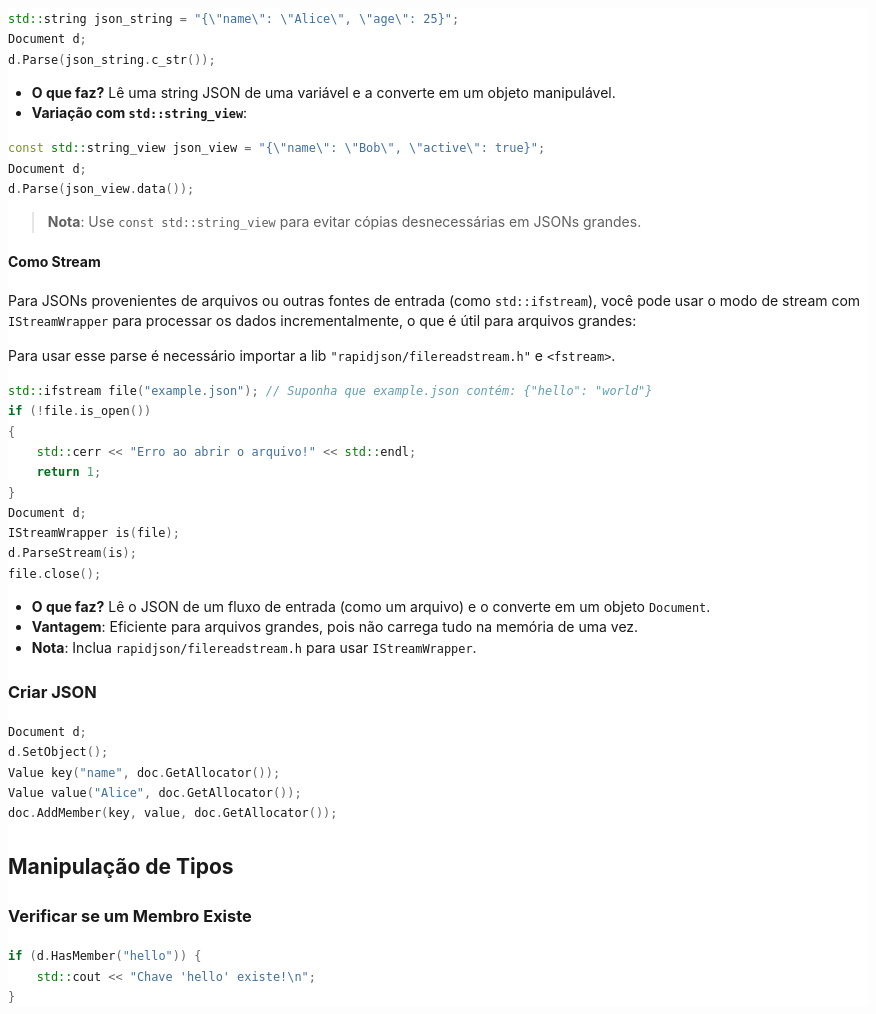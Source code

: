 ```cpp
std::string json_string = "{\"name\": \"Alice\", \"age\": 25}";
Document d;
d.Parse(json_string.c_str());
```

- **O que faz?** Lê uma string JSON de uma variável e a converte em um objeto manipulável.
- **Variação com `std::string_view`**:
```cpp
const std::string_view json_view = "{\"name\": \"Bob\", \"active\": true}";
Document d;
d.Parse(json_view.data());
```
> **Nota**: Use `const std::string_view` para evitar cópias desnecessárias em JSONs grandes.

#### Como Stream
Para JSONs provenientes de arquivos ou outras fontes de entrada (como `std::ifstream`), você pode usar o modo de stream com `IStreamWrapper` para processar os dados incrementalmente, o que é útil para arquivos grandes:

Para usar esse parse é necessário importar a lib `"rapidjson/filereadstream.h"` e `<fstream>`.

```cpp
std::ifstream file("example.json"); // Suponha que example.json contém: {"hello": "world"}
if (!file.is_open())
{
    std::cerr << "Erro ao abrir o arquivo!" << std::endl;
    return 1;
}
Document d;
IStreamWrapper is(file);
d.ParseStream(is);
file.close();
```

- **O que faz?** Lê o JSON de um fluxo de entrada (como um arquivo) e o converte em um objeto `Document`.
- **Vantagem**: Eficiente para arquivos grandes, pois não carrega tudo na memória de uma vez.
- **Nota**: Inclua `rapidjson/filereadstream.h` para usar `IStreamWrapper`.

### Criar JSON
```cpp
Document d;
d.SetObject();
Value key("name", doc.GetAllocator());
Value value("Alice", doc.GetAllocator());
doc.AddMember(key, value, doc.GetAllocator());
```

## Manipulação de Tipos

### Verificar se um Membro Existe
```cpp
if (d.HasMember("hello")) {
    std::cout << "Chave 'hello' existe!\n";
}
```

